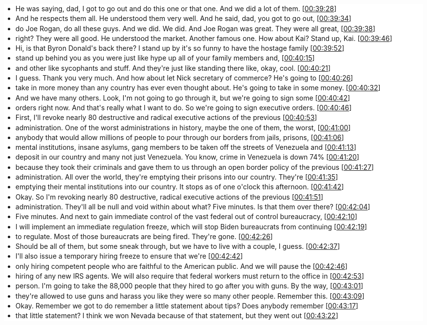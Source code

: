 *  He was saying, dad, I got to go out and do this one or that one. And we did a lot of them. [[00:39:28](https://www.youtube.com/watch?v=Gi4msRiXwoo&t=2368.08s)]
*  And he respects them all. He understood them very well. And he said, dad, you got to go out, [[00:39:34](https://www.youtube.com/watch?v=Gi4msRiXwoo&t=2374.0s)]
*  do Joe Rogan, do all these guys. And we did. We did. And Joe Rogan was great. They were all great, [[00:39:38](https://www.youtube.com/watch?v=Gi4msRiXwoo&t=2378.72s)]
*  right? They were all good. He understood the market. Another famous one. How about Kai? Stand up, Kai. [[00:39:46](https://www.youtube.com/watch?v=Gi4msRiXwoo&t=2386.0s)]
*  Hi, is that Byron Donald's back there? I stand up by it's so funny to have the hostage family [[00:39:52](https://www.youtube.com/watch?v=Gi4msRiXwoo&t=2392.32s)]
*  stand up behind you as you were just like hype up all of your family members and, [[00:40:15](https://www.youtube.com/watch?v=Gi4msRiXwoo&t=2415.2799999999997s)]
*  and other like sycophants and stuff. And they're just like standing there like, okay, cool. [[00:40:21](https://www.youtube.com/watch?v=Gi4msRiXwoo&t=2421.52s)]
*  I guess. Thank you very much. And how about let Nick secretary of commerce? He's going to [[00:40:26](https://www.youtube.com/watch?v=Gi4msRiXwoo&t=2426.08s)]
*  take in more money than any country has ever even thought about. He's going to take in some money. [[00:40:32](https://www.youtube.com/watch?v=Gi4msRiXwoo&t=2432.48s)]
*  And we have many others. Look, I'm not going to go through it, but we're going to sign some [[00:40:42](https://www.youtube.com/watch?v=Gi4msRiXwoo&t=2442.6400000000003s)]
*  orders right now. And that's really what I want to do. So we're going to sign executive orders. [[00:40:46](https://www.youtube.com/watch?v=Gi4msRiXwoo&t=2446.0800000000004s)]
*  First, I'll revoke nearly 80 destructive and radical executive actions of the previous [[00:40:53](https://www.youtube.com/watch?v=Gi4msRiXwoo&t=2453.44s)]
*  administration. One of the worst administrations in history, maybe the one of them, the worst, [[00:41:00](https://www.youtube.com/watch?v=Gi4msRiXwoo&t=2460.2400000000002s)]
*  anybody that would allow millions of people to pour through our borders from jails, prisons, [[00:41:06](https://www.youtube.com/watch?v=Gi4msRiXwoo&t=2466.4s)]
*  mental institutions, insane asylums, gang members to be taken off the streets of Venezuela and [[00:41:13](https://www.youtube.com/watch?v=Gi4msRiXwoo&t=2473.2000000000003s)]
*  deposit in our country and many not just Venezuela. You know, crime in Venezuela is down 74% [[00:41:20](https://www.youtube.com/watch?v=Gi4msRiXwoo&t=2480.0800000000004s)]
*  because they took their criminals and gave them to us through an open border policy of the previous [[00:41:27](https://www.youtube.com/watch?v=Gi4msRiXwoo&t=2487.52s)]
*  administration. All over the world, they're emptying their prisons into our country. They're [[00:41:35](https://www.youtube.com/watch?v=Gi4msRiXwoo&t=2495.44s)]
*  emptying their mental institutions into our country. It stops as of one o'clock this afternoon. [[00:41:42](https://www.youtube.com/watch?v=Gi4msRiXwoo&t=2502.7999999999997s)]
*  Okay. So I'm revoking nearly 80 destructive, radical executive actions of the previous [[00:41:51](https://www.youtube.com/watch?v=Gi4msRiXwoo&t=2511.04s)]
*  administration. They'll all be null and void within about what? Five minutes. Is that them over there? [[00:42:04](https://www.youtube.com/watch?v=Gi4msRiXwoo&t=2524.64s)]
*  Five minutes. And next to gain immediate control of the vast federal out of control bureaucracy, [[00:42:10](https://www.youtube.com/watch?v=Gi4msRiXwoo&t=2530.56s)]
*  I will implement an immediate regulation freeze, which will stop Biden bureaucrats from continuing [[00:42:19](https://www.youtube.com/watch?v=Gi4msRiXwoo&t=2539.12s)]
*  to regulate. Most of those bureaucrats are being fired. They're gone. [[00:42:26](https://www.youtube.com/watch?v=Gi4msRiXwoo&t=2546.48s)]
*  Should be all of them, but some sneak through, but we have to live with a couple, I guess. [[00:42:37](https://www.youtube.com/watch?v=Gi4msRiXwoo&t=2557.84s)]
*  I'll also issue a temporary hiring freeze to ensure that we're [[00:42:42](https://www.youtube.com/watch?v=Gi4msRiXwoo&t=2562.48s)]
*  only hiring competent people who are faithful to the American public. And we will pause the [[00:42:46](https://www.youtube.com/watch?v=Gi4msRiXwoo&t=2566.8s)]
*  hiring of any new IRS agents. We will also require that federal workers must return to the office in [[00:42:53](https://www.youtube.com/watch?v=Gi4msRiXwoo&t=2573.28s)]
*  person. I'm going to take the 88,000 people that they hired to go after you with guns. By the way, [[00:43:01](https://www.youtube.com/watch?v=Gi4msRiXwoo&t=2581.1200000000003s)]
*  they're allowed to use guns and harass you like they were so many other people. Remember this. [[00:43:09](https://www.youtube.com/watch?v=Gi4msRiXwoo&t=2589.76s)]
*  Okay. Remember we got to do remember a little statement about tips? Does anybody remember [[00:43:17](https://www.youtube.com/watch?v=Gi4msRiXwoo&t=2597.28s)]
*  that little statement? I think we won Nevada because of that statement, but they went out [[00:43:22](https://www.youtube.com/watch?v=Gi4msRiXwoo&t=2602.56s)]